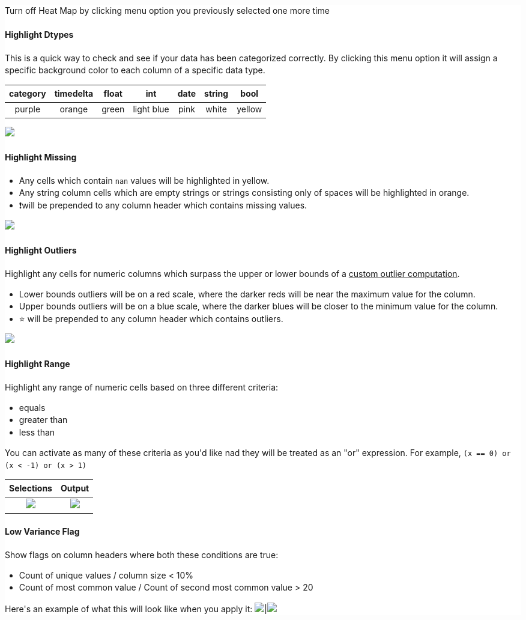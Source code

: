 Turn off Heat Map by clicking menu option you previously selected one more time

#### Highlight Dtypes
This is a quick way to check and see if your data has been categorized correctly.  By clicking this menu option it will assign a specific background color to each column of a specific data type.

|category|timedelta|float|int|date|string|bool|
|:-------:|:-------:|:-------:|:-------:|:-------:|:-------:|:-------:|
|purple|orange|green|light blue|pink|white|yellow

![](https://raw.githubusercontent.com/aschonfeld/dtale-media/master/images/highlight_dtypes.png)

#### Highlight Missing

* Any cells which contain `nan` values will be highlighted in yellow.
* Any string column cells which are empty strings or strings consisting only of spaces will be highlighted in orange.
*  ❗will be prepended to any column header which contains missing values.

![](https://raw.githubusercontent.com/aschonfeld/dtale-media/master/images/highlight_missing.png)

#### Highlight Outliers
Highlight any cells for numeric columns which surpass the upper or lower bounds of a [custom outlier computation](#outlier-detection). 
* Lower bounds outliers will be on a red scale, where the darker reds will be near the maximum value for the column.
* Upper bounds outliers will be on a blue scale, where the darker blues will be closer to the minimum value for the column.
* ⭐ will be prepended to any column header which contains outliers.

![](https://raw.githubusercontent.com/aschonfeld/dtale-media/master/images/highlight_outliers.png)

#### Highlight Range
Highlight any range of numeric cells based on three different criteria:
* equals
* greater than
* less than

You can activate as many of these criteria as you'd like nad they will be treated as an "or" expression.  For example, `(x == 0) or (x < -1) or (x > 1)`

|Selections|Output|
|:------:|:------:|
|![](https://raw.githubusercontent.com/aschonfeld/dtale-media/master/images/highlight_range_selections.png)|![](https://raw.githubusercontent.com/aschonfeld/dtale-media/master/images/highlight_range_output.png)|

#### Low Variance Flag
Show flags on column headers where both these conditions are true:
* Count of unique values / column size < 10%
* Count of most common value / Count of second most common value > 20

Here's an example of what this will look like when you apply it:
![](https://raw.githubusercontent.com/aschonfeld/dtale-media/master/images/highlight_range_selections.png)|![](https://raw.githubusercontent.com/aschonfeld/dtale-media/master/images/low_variance.png)
